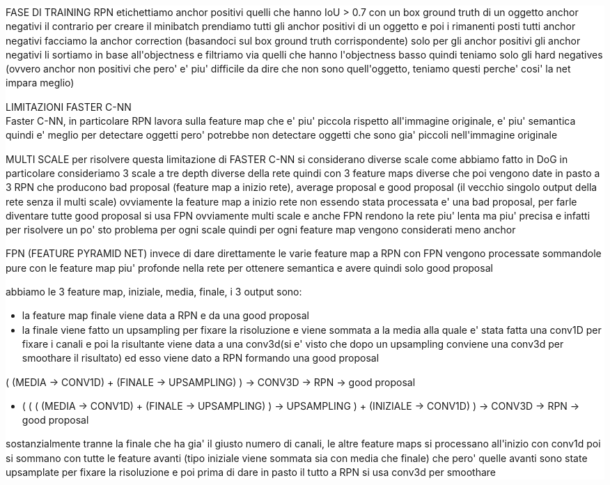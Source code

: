FASE DI TRAINING RPN 
etichettiamo anchor positivi quelli che hanno IoU > 0.7 con un box ground truth di un oggetto 
anchor negativi il contrario 
per creare il minibatch prendiamo tutti gli anchor positivi di un oggetto e poi i rimanenti posti tutti anchor negativi 
facciamo la anchor correction (basandoci sul box ground truth corrispondente) solo per gli anchor positivi
gli anchor negativi li sortiamo in base all'objectness e filtriamo via quelli che hanno l'objectness basso 
quindi teniamo solo gli hard negatives (ovvero anchor non positivi che pero' e' piu' difficile da dire che non 
sono quell'oggetto, teniamo questi perche' cosi' la net impara meglio)

LIMITAZIONI FASTER C-NN  
Faster C-NN, in particolare RPN lavora sulla feature map che e' piu' piccola rispetto all'immagine originale, 
e' piu' semantica quindi e' meglio per detectare oggetti pero' potrebbe non detectare oggetti che sono gia' piccoli 
nell'immagine originale

MULTI SCALE 
per risolvere questa limitazione di FASTER C-NN si considerano diverse scale come abbiamo fatto in DoG 
in particolare consideriamo 3 scale a tre depth diverse della rete quindi con 3 feature maps diverse che 
poi vengono date in pasto a 3 RPN che producono bad proposal (feature map a inizio rete), average proposal 
e good proposal (il vecchio singolo output della rete senza il multi scale) 
ovviamente la feature map a inizio rete non essendo stata processata e' una bad proposal, per farle 
diventare tutte good proposal si usa FPN 
ovviamente multi scale e anche FPN rendono la rete piu' lenta ma piu' precisa e infatti per risolvere un 
po' sto problema per ogni scale quindi per ogni feature map vengono considerati meno anchor

FPN (FEATURE PYRAMID NET)
invece di dare direttamente le varie feature map a RPN con FPN vengono processate sommandole pure con le feature map 
piu' profonde nella rete per ottenere semantica e avere quindi solo good proposal 

abbiamo le 3 feature map, iniziale, media, finale, i 3 output sono:
- la feature map finale viene data a RPN e da una good proposal 
- la finale viene fatto un upsampling per fixare la risoluzione e viene sommata a la media alla quale 
e' stata fatta una conv1D per fixare i canali e poi la risultante viene data a una conv3d(si e' visto che 
dopo un upsampling conviene una conv3d per smoothare il risultato) ed esso viene dato a RPN formando una good proposal

( (MEDIA -> CONV1D) + (FINALE -> UPSAMPLING) ) -> CONV3D -> RPN -> good proposal

- ( ( ( (MEDIA -> CONV1D) + (FINALE -> UPSAMPLING) ) -> UPSAMPLING ) + (INIZIALE -> CONV1D) ) -> CONV3D -> RPN -> good proposal 

sostanzialmente tranne la finale che ha gia' il giusto numero di canali, le altre feature maps si processano all'inizio 
con conv1d poi si sommano con tutte le feature avanti (tipo iniziale viene sommata sia con media che finale) che 
pero' quelle avanti sono state upsamplate per fixare la risoluzione e poi prima di dare in pasto il tutto a RPN 
si usa conv3d per smoothare
